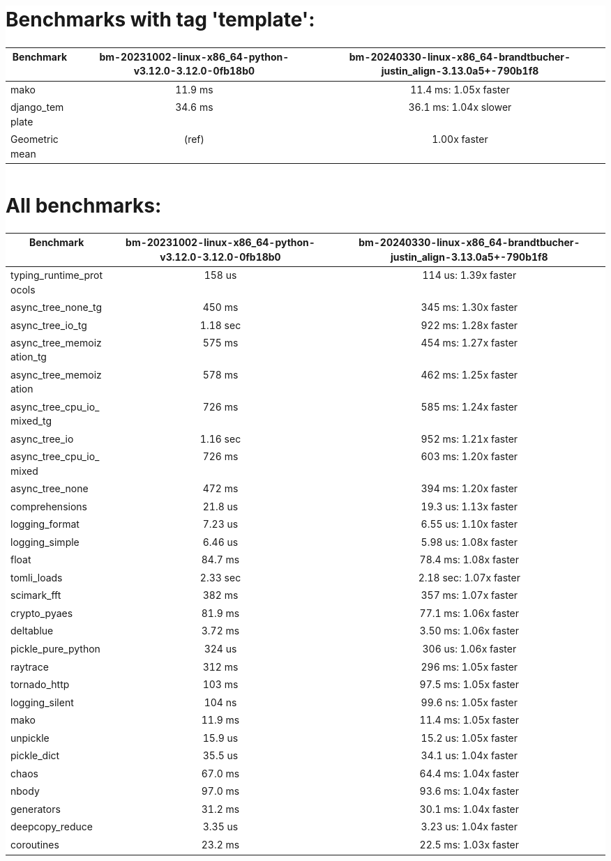 Benchmarks with tag 'template':
===============================

| Benchmark       | bm-20231002-linux-x86_64-python-v3.12.0-3.12.0-0fb18b0 | bm-20240330-linux-x86_64-brandtbucher-justin_align-3.13.0a5+-790b1f8 |
|-----------------|:------------------------------------------------------:|:--------------------------------------------------------------------:|
| mako            | 11.9 ms                                                | 11.4 ms: 1.05x faster                                                |
| django_template | 34.6 ms                                                | 36.1 ms: 1.04x slower                                                |
| Geometric mean  | (ref)                                                  | 1.00x faster                                                         |

All benchmarks:
===============

| Benchmark                  | bm-20231002-linux-x86_64-python-v3.12.0-3.12.0-0fb18b0 | bm-20240330-linux-x86_64-brandtbucher-justin_align-3.13.0a5+-790b1f8 |
|----------------------------|:------------------------------------------------------:|:--------------------------------------------------------------------:|
| typing_runtime_protocols   | 158 us                                                 | 114 us: 1.39x faster                                                 |
| async_tree_none_tg         | 450 ms                                                 | 345 ms: 1.30x faster                                                 |
| async_tree_io_tg           | 1.18 sec                                               | 922 ms: 1.28x faster                                                 |
| async_tree_memoization_tg  | 575 ms                                                 | 454 ms: 1.27x faster                                                 |
| async_tree_memoization     | 578 ms                                                 | 462 ms: 1.25x faster                                                 |
| async_tree_cpu_io_mixed_tg | 726 ms                                                 | 585 ms: 1.24x faster                                                 |
| async_tree_io              | 1.16 sec                                               | 952 ms: 1.21x faster                                                 |
| async_tree_cpu_io_mixed    | 726 ms                                                 | 603 ms: 1.20x faster                                                 |
| async_tree_none            | 472 ms                                                 | 394 ms: 1.20x faster                                                 |
| comprehensions             | 21.8 us                                                | 19.3 us: 1.13x faster                                                |
| logging_format             | 7.23 us                                                | 6.55 us: 1.10x faster                                                |
| logging_simple             | 6.46 us                                                | 5.98 us: 1.08x faster                                                |
| float                      | 84.7 ms                                                | 78.4 ms: 1.08x faster                                                |
| tomli_loads                | 2.33 sec                                               | 2.18 sec: 1.07x faster                                               |
| scimark_fft                | 382 ms                                                 | 357 ms: 1.07x faster                                                 |
| crypto_pyaes               | 81.9 ms                                                | 77.1 ms: 1.06x faster                                                |
| deltablue                  | 3.72 ms                                                | 3.50 ms: 1.06x faster                                                |
| pickle_pure_python         | 324 us                                                 | 306 us: 1.06x faster                                                 |
| raytrace                   | 312 ms                                                 | 296 ms: 1.05x faster                                                 |
| tornado_http               | 103 ms                                                 | 97.5 ms: 1.05x faster                                                |
| logging_silent             | 104 ns                                                 | 99.6 ns: 1.05x faster                                                |
| mako                       | 11.9 ms                                                | 11.4 ms: 1.05x faster                                                |
| unpickle                   | 15.9 us                                                | 15.2 us: 1.05x faster                                                |
| pickle_dict                | 35.5 us                                                | 34.1 us: 1.04x faster                                                |
| chaos                      | 67.0 ms                                                | 64.4 ms: 1.04x faster                                                |
| nbody                      | 97.0 ms                                                | 93.6 ms: 1.04x faster                                                |
| generators                 | 31.2 ms                                                | 30.1 ms: 1.04x faster                                                |
| deepcopy_reduce            | 3.35 us                                                | 3.23 us: 1.04x faster                                                |
| coroutines                 | 23.2 ms                                                | 22.5 ms: 1.03x faster                                                |